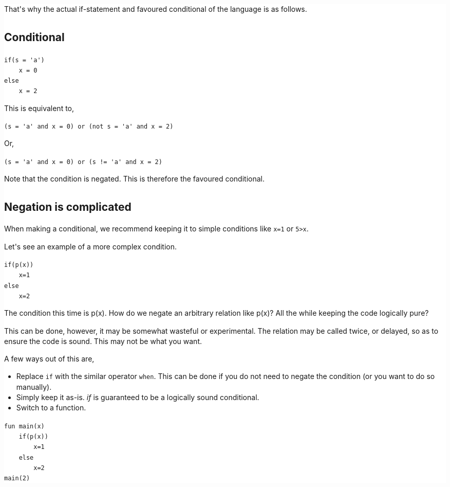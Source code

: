 That's why the actual if-statement and favoured conditional of the language is as follows.

Conditional
---

```
if(s = 'a')
	x = 0
else
	x = 2
```

This is equivalent to,

```
(s = 'a' and x = 0) or (not s = 'a' and x = 2)
```

Or,

```
(s = 'a' and x = 0) or (s != 'a' and x = 2)
```
 
Note that the condition is negated. This is therefore the favoured conditional. 

Negation is complicated
---

When making a conditional, we recommend keeping it to simple conditions like `x=1` or `5>x`.

Let's see an example of a more complex condition.

```
if(p(x))
	x=1
else
	x=2
```

The condition this time is p(x). How do we negate an arbitrary relation like p(x)? All the while keeping the code logically pure?

This can be done, however, it may be somewhat wasteful or experimental. The relation may be called twice, or delayed, so as to ensure the code is sound. This may not be what you want.

A few ways out of this are,

- Replace `if` with the similar operator `when`. This can be done if you do not need to negate the condition (or you want to do so manually).
- Simply keep it as-is. _if_ is guaranteed to be a logically sound conditional.
- Switch to a function.

```
fun main(x)
	if(p(x))
		x=1
	else
		x=2
main(2)
```
